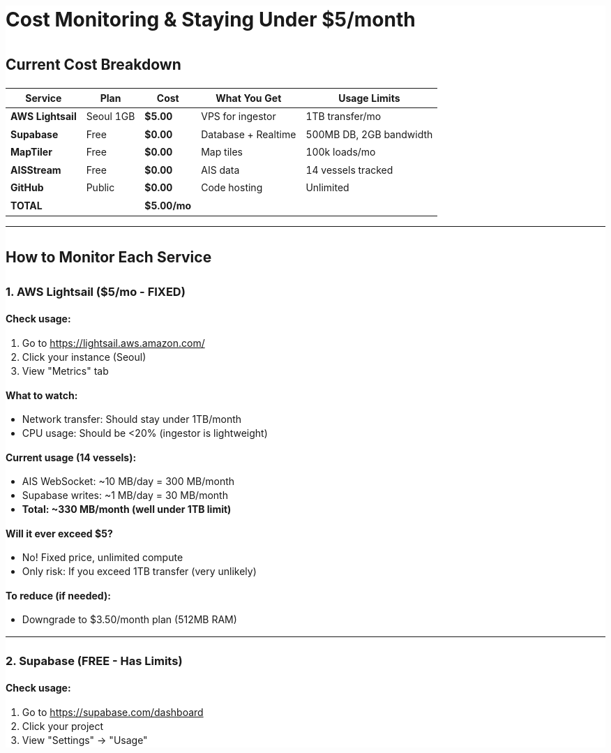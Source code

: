 # Cost Monitoring & Staying Under $5/month

## Current Cost Breakdown

| Service | Plan | Cost | What You Get | Usage Limits |
|---------|------|------|--------------|--------------|
| **AWS Lightsail** | Seoul 1GB | **$5.00** | VPS for ingestor | 1TB transfer/mo |
| **Supabase** | Free | **$0.00** | Database + Realtime | 500MB DB, 2GB bandwidth |
| **MapTiler** | Free | **$0.00** | Map tiles | 100k loads/mo |
| **AISStream** | Free | **$0.00** | AIS data | 14 vessels tracked |
| **GitHub** | Public | **$0.00** | Code hosting | Unlimited |
| **TOTAL** | | **$5.00/mo** | | |

---

## How to Monitor Each Service

### 1. AWS Lightsail ($5/mo - FIXED)

**Check usage:**
1. Go to https://lightsail.aws.amazon.com/
2. Click your instance (Seoul)
3. View "Metrics" tab

**What to watch:**
- Network transfer: Should stay under 1TB/month
- CPU usage: Should be <20% (ingestor is lightweight)

**Current usage (14 vessels):**
- AIS WebSocket: ~10 MB/day = 300 MB/month
- Supabase writes: ~1 MB/day = 30 MB/month
- **Total: ~330 MB/month (well under 1TB limit)**

**Will it ever exceed $5?**
- No! Fixed price, unlimited compute
- Only risk: If you exceed 1TB transfer (very unlikely)

**To reduce (if needed):**
- Downgrade to $3.50/month plan (512MB RAM)

---

### 2. Supabase (FREE - Has Limits)

**Check usage:**
1. Go to https://supabase.com/dashboard
2. Click your project
3. View "Settings" → "Usage"
